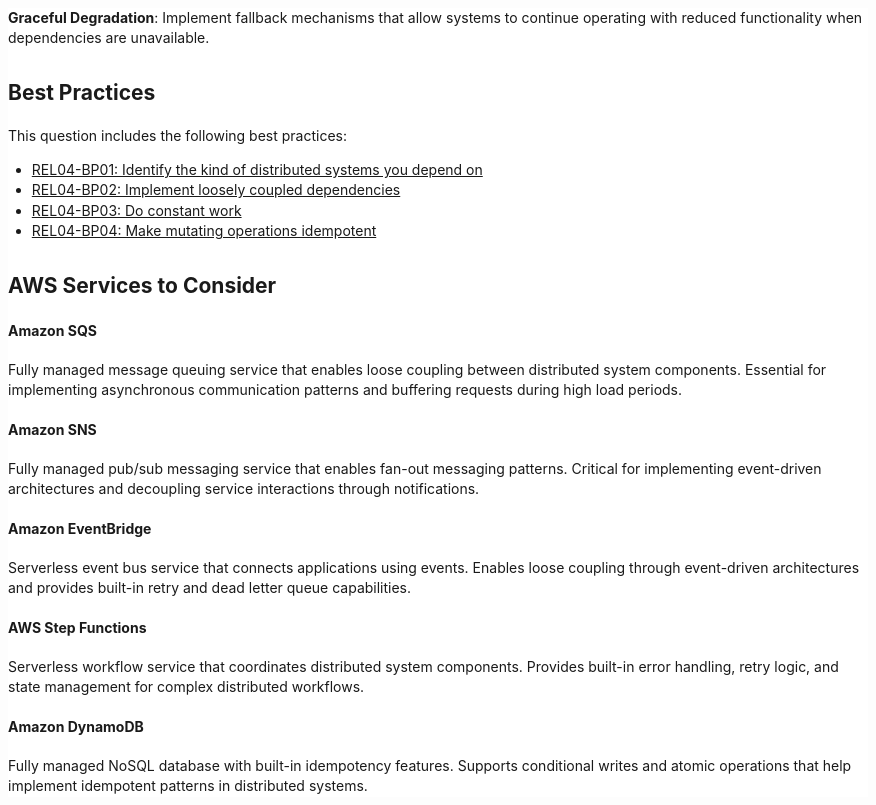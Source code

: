 **Graceful Degradation**: Implement fallback mechanisms that allow systems to continue operating with reduced functionality when dependencies are unavailable.

## Best Practices

This question includes the following best practices:

<div class="best-practices-list">
<ul>
<li><a href="./REL04-BP01.html">REL04-BP01: Identify the kind of distributed systems you depend on</a></li>
<li><a href="./REL04-BP02.html">REL04-BP02: Implement loosely coupled dependencies</a></li>
<li><a href="./REL04-BP03.html">REL04-BP03: Do constant work</a></li>
<li><a href="./REL04-BP04.html">REL04-BP04: Make mutating operations idempotent</a></li>
</ul>
</div>

## AWS Services to Consider

<div class="aws-service">
<div class="aws-service-content">
<h4>Amazon SQS</h4>
<p>Fully managed message queuing service that enables loose coupling between distributed system components. Essential for implementing asynchronous communication patterns and buffering requests during high load periods.</p>
</div>
</div>

<div class="aws-service">
<div class="aws-service-content">
<h4>Amazon SNS</h4>
<p>Fully managed pub/sub messaging service that enables fan-out messaging patterns. Critical for implementing event-driven architectures and decoupling service interactions through notifications.</p>
</div>
</div>

<div class="aws-service">
<div class="aws-service-content">
<h4>Amazon EventBridge</h4>
<p>Serverless event bus service that connects applications using events. Enables loose coupling through event-driven architectures and provides built-in retry and dead letter queue capabilities.</p>
</div>
</div>

<div class="aws-service">
<div class="aws-service-content">
<h4>AWS Step Functions</h4>
<p>Serverless workflow service that coordinates distributed system components. Provides built-in error handling, retry logic, and state management for complex distributed workflows.</p>
</div>
</div>

<div class="aws-service">
<div class="aws-service-content">
<h4>Amazon DynamoDB</h4>
<p>Fully managed NoSQL database with built-in idempotency features. Supports conditional writes and atomic operations that help implement idempotent patterns in distributed systems.</p>
</div>
</div>
